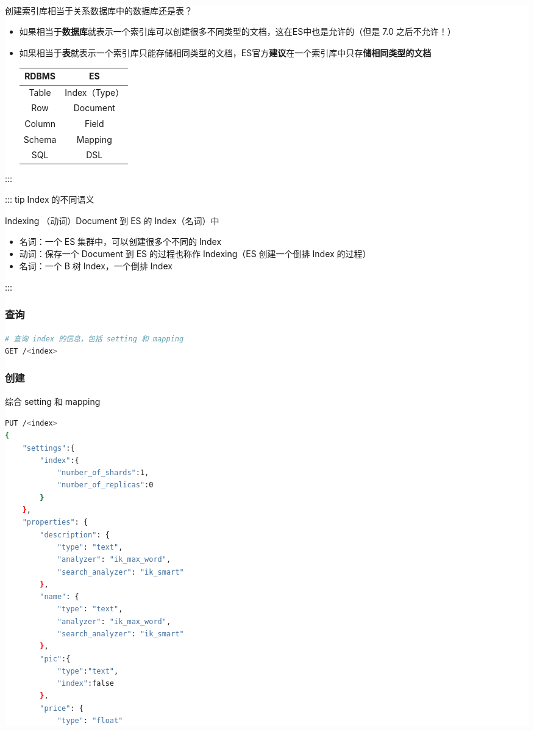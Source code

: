 创建索引库相当于关系数据库中的数据库还是表？

- 如果相当于**数据库**就表示一个索引库可以创建很多不同类型的文档，这在ES中也是允许的（但是 7.0 之后不允许！）

- 如果相当于**表**就表示一个索引库只能存储相同类型的文档，ES官方**建议**在一个索引库中只存**储相同类型的文档**

    | RDBMS  |      ES       |
    | :----: | :-----------: |
    | Table  | Index（Type） |
    |  Row   |   Document    |
    | Column |     Field     |
    | Schema |    Mapping    |
    |  SQL   |      DSL      |

:::

::: tip Index 的不同语义

Indexing （动词）Document 到 ES 的 Index（名词）中

*   名词：一个 ES 集群中，可以创建很多个不同的 Index
*   动词：保存一个 Document 到 ES 的过程也称作 Indexing（ES 创建一个倒排 Index 的过程）
*   名词：一个 B 树 Index，一个倒排 Index

:::



### 查询

```bash
# 查询 index 的信息，包括 setting 和 mapping
GET /<index>
```



### 创建

综合 setting 和 mapping

```bash
PUT /<index>
{
    "settings":{
        "index":{
            "number_of_shards":1,
            "number_of_replicas":0
        }
    },
    "properties": {
        "description": {
            "type": "text",
            "analyzer": "ik_max_word",
            "search_analyzer": "ik_smart"
        },
        "name": {
            "type": "text",
            "analyzer": "ik_max_word",
            "search_analyzer": "ik_smart"
        },
        "pic":{
            "type":"text",
            "index":false
        },
        "price": {
            "type": "float"
```